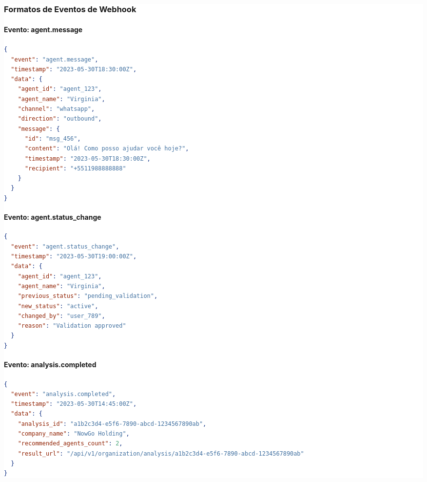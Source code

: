 ### Formatos de Eventos de Webhook

#### Evento: agent.message

```json
{
  "event": "agent.message",
  "timestamp": "2023-05-30T18:30:00Z",
  "data": {
    "agent_id": "agent_123",
    "agent_name": "Virginia",
    "channel": "whatsapp",
    "direction": "outbound",
    "message": {
      "id": "msg_456",
      "content": "Olá! Como posso ajudar você hoje?",
      "timestamp": "2023-05-30T18:30:00Z",
      "recipient": "+5511988888888"
    }
  }
}
```

#### Evento: agent.status_change

```json
{
  "event": "agent.status_change",
  "timestamp": "2023-05-30T19:00:00Z",
  "data": {
    "agent_id": "agent_123",
    "agent_name": "Virginia",
    "previous_status": "pending_validation",
    "new_status": "active",
    "changed_by": "user_789",
    "reason": "Validation approved"
  }
}
```

#### Evento: analysis.completed

```json
{
  "event": "analysis.completed",
  "timestamp": "2023-05-30T14:45:00Z",
  "data": {
    "analysis_id": "a1b2c3d4-e5f6-7890-abcd-1234567890ab",
    "company_name": "NowGo Holding",
    "recommended_agents_count": 2,
    "result_url": "/api/v1/organization/analysis/a1b2c3d4-e5f6-7890-abcd-1234567890ab"
  }
}
```
